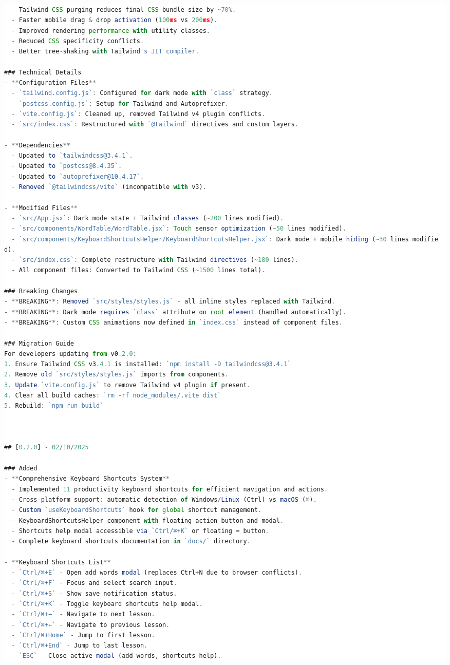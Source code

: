 ```javascript
  - Tailwind CSS purging reduces final CSS bundle size by ~70%.
  - Faster mobile drag & drop activation (100ms vs 200ms).
  - Improved rendering performance with utility classes.
  - Reduced CSS specificity conflicts.
  - Better tree-shaking with Tailwind's JIT compiler.

### Technical Details
- **Configuration Files**
  - `tailwind.config.js`: Configured for dark mode with `class` strategy.
  - `postcss.config.js`: Setup for Tailwind and Autoprefixer.
  - `vite.config.js`: Cleaned up, removed Tailwind v4 plugin conflicts.
  - `src/index.css`: Restructured with `@tailwind` directives and custom layers.

- **Dependencies**
  - Updated to `tailwindcss@3.4.1`.
  - Updated to `postcss@8.4.35`.
  - Updated to `autoprefixer@10.4.17`.
  - Removed `@tailwindcss/vite` (incompatible with v3).

- **Modified Files**
  - `src/App.jsx`: Dark mode state + Tailwind classes (~200 lines modified).
  - `src/components/WordTable/WordTable.jsx`: Touch sensor optimization (~50 lines modified).
  - `src/components/KeyboardShortcutsHelper/KeyboardShortcutsHelper.jsx`: Dark mode + mobile hiding (~30 lines modified).
  - `src/index.css`: Complete restructure with Tailwind directives (~180 lines).
  - All component files: Converted to Tailwind CSS (~1500 lines total).

### Breaking Changes
- **BREAKING**: Removed `src/styles/styles.js` - all inline styles replaced with Tailwind.
- **BREAKING**: Dark mode requires `class` attribute on root element (handled automatically).
- **BREAKING**: Custom CSS animations now defined in `index.css` instead of component files.

### Migration Guide
For developers updating from v0.2.0:
1. Ensure Tailwind CSS v3.4.1 is installed: `npm install -D tailwindcss@3.4.1`
2. Remove old `src/styles/styles.js` imports from components.
3. Update `vite.config.js` to remove Tailwind v4 plugin if present.
4. Clear all build caches: `rm -rf node_modules/.vite dist`
5. Rebuild: `npm run build`

---

## [0.2.0] - 02/10/2025

### Added
- **Comprehensive Keyboard Shortcuts System**
  - Implemented 11 productivity keyboard shortcuts for efficient navigation and actions.
  - Cross-platform support: automatic detection of Windows/Linux (Ctrl) vs macOS (⌘).
  - Custom `useKeyboardShortcuts` hook for global shortcut management.
  - KeyboardShortcutsHelper component with floating action button and modal.
  - Shortcuts help modal accessible via `Ctrl/⌘+K` or floating ⌨️ button.
  - Complete keyboard shortcuts documentation in `docs/` directory.

- **Keyboard Shortcuts List**
  - `Ctrl/⌘+E` - Open add words modal (replaces Ctrl+N due to browser conflicts).
  - `Ctrl/⌘+F` - Focus and select search input.
  - `Ctrl/⌘+S` - Show save notification status.
  - `Ctrl/⌘+K` - Toggle keyboard shortcuts help modal.
  - `Ctrl/⌘+→` - Navigate to next lesson.
  - `Ctrl/⌘+←` - Navigate to previous lesson.
  - `Ctrl/⌘+Home` - Jump to first lesson.
  - `Ctrl/⌘+End` - Jump to last lesson.
  - `ESC` - Close active modal (add words, shortcuts help).
```

[0.7.1]: https://github.com/SzaniszloIvor/private-dictionary/compare/v0.6.0...v0.7.1
[0.7.0]: https://github.com/SzaniszloIvor/private-dictionary/compare/v0.6.0...v0.7.0
[0.6.0]: https://github.com/SzaniszloIvor/private-dictionary/compare/v0.5.0...v0.6.0
[0.5.1]: https://github.com/SzaniszloIvor/private-dictionary/compare/v0.5.0...v0.5.1
[0.5.0]: https://github.com/SzaniszloIvor/private-dictionary/compare/v0.4.0...v0.5.0
[0.4.0]: https://github.com/SzaniszloIvor/private-dictionary/compare/v0.3.3...v0.4.0
[0.3.3]: https://github.com/SzaniszloIvor/private-dictionary/compare/v0.3.2...v0.3.3
[0.3.2]: https://github.com/SzaniszloIvor/private-dictionary/compare/v0.3.1...v0.3.2
[0.3.1]: https://github.com/SzaniszloIvor/private-dictionary/compare/v0.3.0...v0.3.1
[0.3.0]: https://github.com/SzaniszloIvor/private-dictionary/compare/v0.2.0...v0.3.0
[0.2.0]: https://github.com/SzaniszloIvor/private-dictionary/compare/v0.1.0...v0.2.0
[0.1.0]: https://github.com/SzaniszloIvor/private-dictionary/releases/tag/v0.1.0